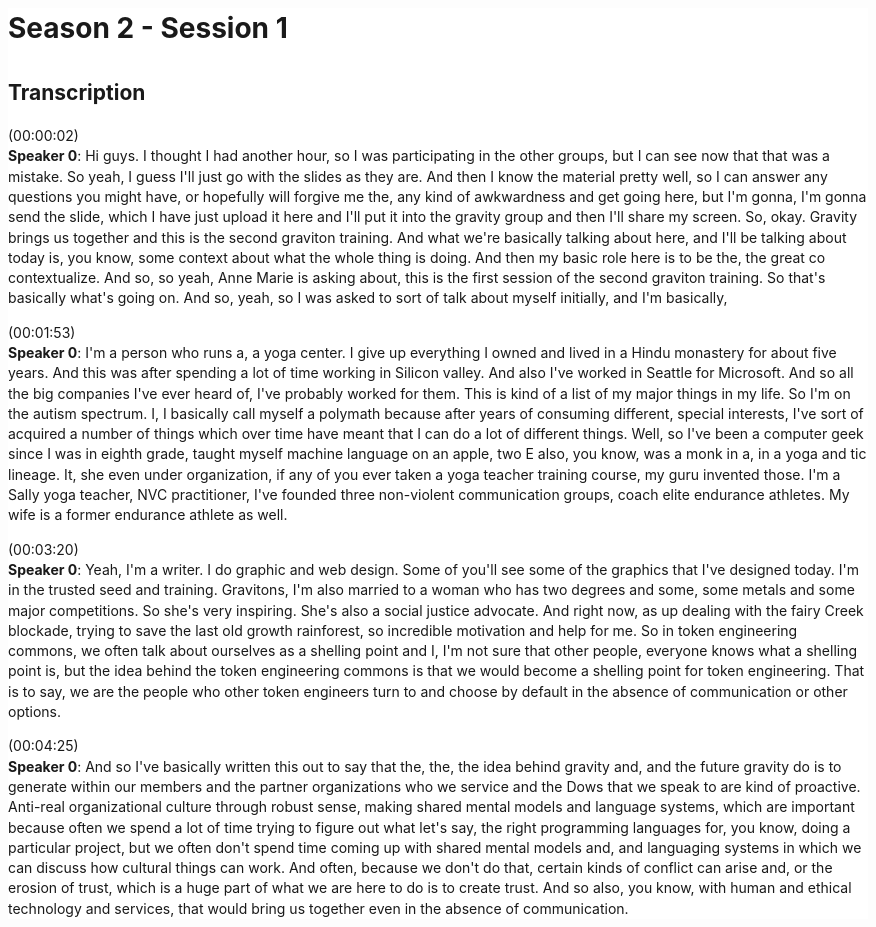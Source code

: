 # Season 2 - Session 1 

## Transcription

(00:00:02)    
**Speaker 0**:    Hi guys. I thought I had another hour, so I was participating in the other groups, but I can see now that that was a mistake. So yeah, I guess I'll just go with the slides as they are. And then I know the material pretty well, so I can answer any questions you might have, or hopefully will forgive me the, any kind of awkwardness and get going here, but I'm gonna, I'm gonna send the slide, which I have just upload it here and I'll put it into the gravity group and then I'll share my screen. So, okay. Gravity brings us together and this is the second graviton training. And what we're basically talking about here, and I'll be talking about today is, you know, some context about what the whole thing is doing. And then my basic role here is to be the, the great co contextualize. And so, so yeah, Anne Marie is asking about, this is the first session of the second graviton training. So that's basically what's going on. And so, yeah, so I was asked to sort of talk about myself initially, and I'm basically,  

(00:01:53)    
**Speaker 0**:    I'm a person who runs a, a yoga center. I give up everything I owned and lived in a Hindu monastery for about five years. And this was after spending a lot of time working in Silicon valley. And also I've worked in Seattle for Microsoft. And so all the big companies I've ever heard of, I've probably worked for them. This is kind of a list of my major things in my life. So I'm on the autism spectrum. I, I basically call myself a polymath because after years of consuming different, special interests, I've sort of acquired a number of things which over time have meant that I can do a lot of different things. Well, so I've been a computer geek since I was in eighth grade, taught myself machine language on an apple, two E also, you know, was a monk in a, in a yoga and tic lineage. It, she even under organization, if any of you ever taken a yoga teacher training course, my guru invented those. I'm a Sally yoga teacher, NVC practitioner, I've founded three non-violent communication groups, coach elite endurance athletes. My wife is a former endurance athlete as well.  

(00:03:20)    
**Speaker 0**:    Yeah, I'm a writer. I do graphic and web design. Some of you'll see some of the graphics that I've designed today. I'm in the trusted seed and training. Gravitons, I'm also married to a woman who has two degrees and some, some metals and some major competitions. So she's very inspiring. She's also a social justice advocate. And right now, as up dealing with the fairy Creek blockade, trying to save the last old growth rainforest, so incredible motivation and help for me. So in token engineering commons, we often talk about ourselves as a shelling point and I, I'm not sure that other people, everyone knows what a shelling point is, but the idea behind the token engineering commons is that we would become a shelling point for token engineering. That is to say, we are the people who other token engineers turn to and choose by default in the absence of communication or other options.  

(00:04:25)    
**Speaker 0**:    And so I've basically written this out to say that the, the, the idea behind gravity and, and the future gravity do is to generate within our members and the partner organizations who we service and the Dows that we speak to are kind of proactive. Anti-real organizational culture through robust sense, making shared mental models and language systems, which are important because often we spend a lot of time trying to figure out what let's say, the right programming languages for, you know, doing a particular project, but we often don't spend time coming up with shared mental models and, and languaging systems in which we can discuss how cultural things can work. And often, because we don't do that, certain kinds of conflict can arise and, or the erosion of trust, which is a huge part of what we are here to do is to create trust. And so also, you know, with human and ethical technology and services, that would bring us together even in the absence of communication.  

